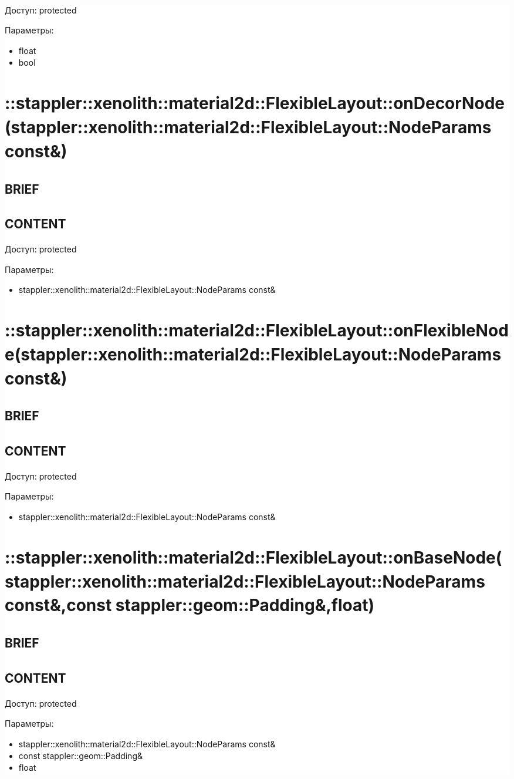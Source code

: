 Доступ: protected

Параметры:
* float
* bool


# ::stappler::xenolith::material2d::FlexibleLayout::onDecorNode(stappler::xenolith::material2d::FlexibleLayout::NodeParams const&)

## BRIEF

## CONTENT

Доступ: protected

Параметры:
* stappler::xenolith::material2d::FlexibleLayout::NodeParams const&


# ::stappler::xenolith::material2d::FlexibleLayout::onFlexibleNode(stappler::xenolith::material2d::FlexibleLayout::NodeParams const&)

## BRIEF

## CONTENT

Доступ: protected

Параметры:
* stappler::xenolith::material2d::FlexibleLayout::NodeParams const&


# ::stappler::xenolith::material2d::FlexibleLayout::onBaseNode(stappler::xenolith::material2d::FlexibleLayout::NodeParams const&,const stappler::geom::Padding&,float)

## BRIEF

## CONTENT

Доступ: protected

Параметры:
* stappler::xenolith::material2d::FlexibleLayout::NodeParams const&
* const stappler::geom::Padding&
* float
